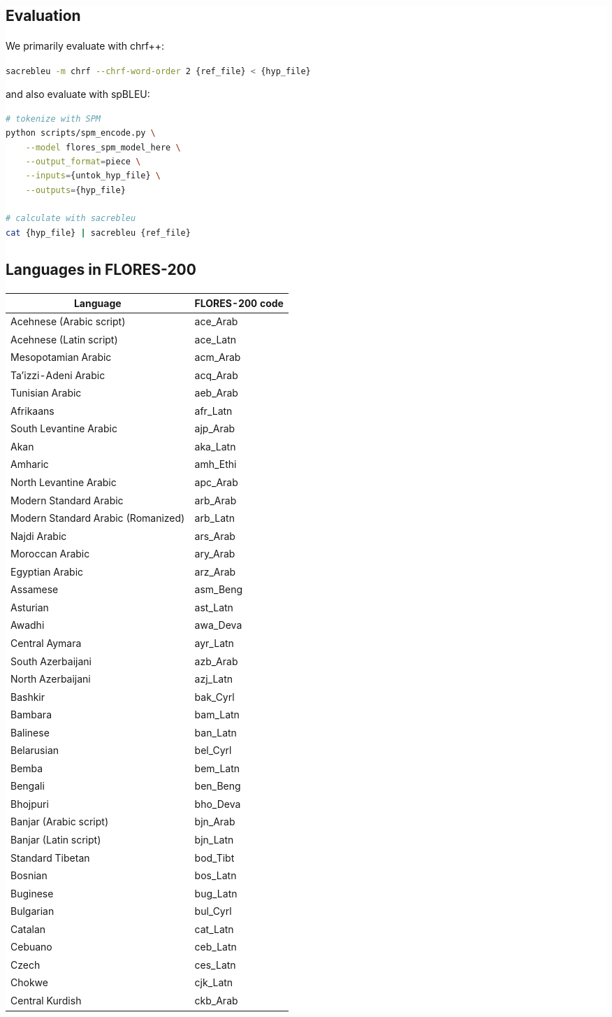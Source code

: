 ## Evaluation 

We primarily evaluate with chrf++:

```bash
sacrebleu -m chrf --chrf-word-order 2 {ref_file} < {hyp_file}
```

and also evaluate with spBLEU:

```bash
# tokenize with SPM
python scripts/spm_encode.py \
    --model flores_spm_model_here \
    --output_format=piece \
    --inputs={untok_hyp_file} \
    --outputs={hyp_file}

# calculate with sacrebleu
cat {hyp_file} | sacrebleu {ref_file}
```

## Languages in FLORES-200

Language | FLORES-200 code
---|---
Acehnese (Arabic script) | ace_Arab
Acehnese (Latin script) | ace_Latn
Mesopotamian Arabic | acm_Arab
Ta’izzi-Adeni Arabic | acq_Arab
Tunisian Arabic | aeb_Arab
Afrikaans | afr_Latn
South Levantine Arabic | ajp_Arab
Akan | aka_Latn
Amharic | amh_Ethi
North Levantine Arabic | apc_Arab
Modern Standard Arabic | arb_Arab
Modern Standard Arabic (Romanized) | arb_Latn
Najdi Arabic | ars_Arab
Moroccan Arabic | ary_Arab
Egyptian Arabic | arz_Arab
Assamese | asm_Beng
Asturian | ast_Latn
Awadhi | awa_Deva
Central Aymara | ayr_Latn
South Azerbaijani | azb_Arab
North Azerbaijani | azj_Latn
Bashkir | bak_Cyrl
Bambara | bam_Latn
Balinese | ban_Latn
Belarusian | bel_Cyrl
Bemba | bem_Latn
Bengali | ben_Beng
Bhojpuri | bho_Deva
Banjar (Arabic script) | bjn_Arab
Banjar (Latin script) | bjn_Latn
Standard Tibetan | bod_Tibt
Bosnian | bos_Latn
Buginese | bug_Latn
Bulgarian | bul_Cyrl
Catalan | cat_Latn
Cebuano | ceb_Latn
Czech | ces_Latn
Chokwe | cjk_Latn
Central Kurdish | ckb_Arab